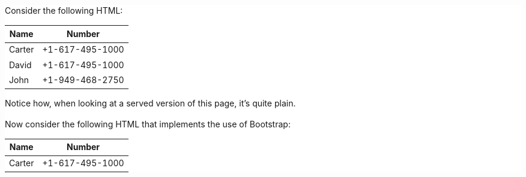 <head>
    <link href="https://cdn.jsdelivr.net/npm/bootstrap@5.3.3/dist/css/bootstrap.min.css" rel="stylesheet">
    <script src="https://cdn.jsdelivr.net/npm/bootstrap@5.3.3/dist/js/bootstrap.bundle.min.js"></script>
    <title>bootstrap</title>
</head>
Consider the following HTML:

<!DOCTYPE html>



<html lang="en">
    <head>
        <title>phonebook</title>
    </head>
    <body>
        <table>
            <thead>
                <tr>
                    <th>Name</th>
                    <th>Number</th>
                </tr>
            </thead>
            <tbody>
                <tr>
                    <td>Carter</td>
                    <td>+1-617-495-1000</td>
                </tr>
                <tr>
                    <td>David</td>
                    <td>+1-617-495-1000</td>
                </tr>
                <tr>
                    <td>John</td>
                    <td>+1-949-468-2750</td>
                </tr>
            </tbody>
        </table>
    </body>
</html>
Notice how, when looking at a served version of this page, it’s quite plain.

Now consider the following HTML that implements the use of Bootstrap:

<!DOCTYPE html>



<html lang="en">
    <head>
        <link href="https://cdn.jsdelivr.net/npm/bootstrap@5.3.3/dist/css/bootstrap.min.css" rel="stylesheet">
        <title>phonebook</title>
    </head>
    <body>
        <table class="table">
            <thead>
                <tr>
                    <th scope="col">Name</th>
                    <th scope="col">Number</th>
                </tr>
            </thead>
            <tbody>
                <tr>
                    <td>Carter</td>
                    <td>+1-617-495-1000</td>